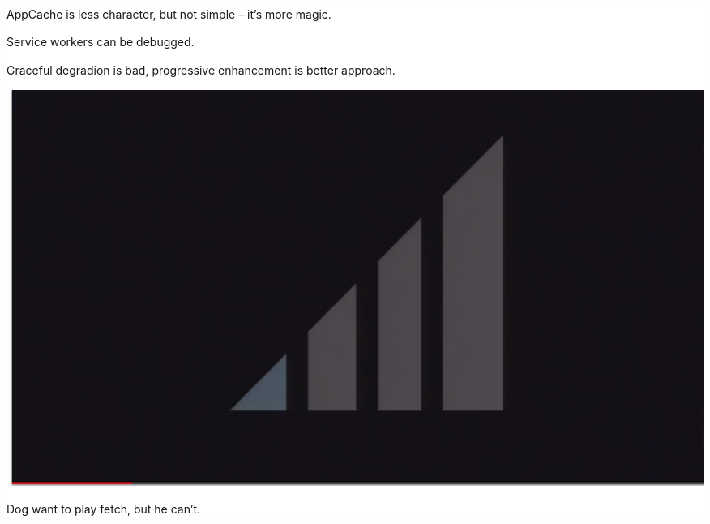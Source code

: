 
  


AppCache is less character, but not simple – it’s more magic.

  


Service workers can be debugged.

  


Graceful degradion is bad, progressive enhancement is better approach.

  


  


![](assets/fd013fc08cf02e91.png)  


  


Dog want to play fetch, but he can’t.

  

